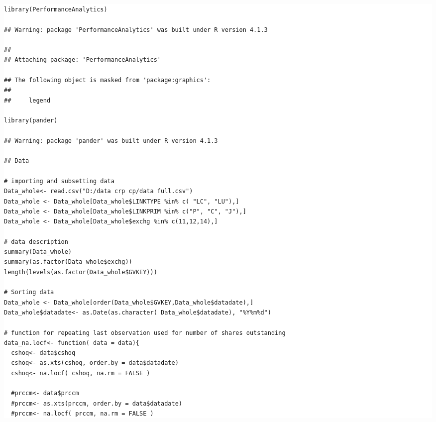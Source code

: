     library(PerformanceAnalytics)

    ## Warning: package 'PerformanceAnalytics' was built under R version 4.1.3

    ## 
    ## Attaching package: 'PerformanceAnalytics'

    ## The following object is masked from 'package:graphics':
    ## 
    ##     legend

    library(pander)

    ## Warning: package 'pander' was built under R version 4.1.3

    ## Data

    # importing and subsetting data
    Data_whole<- read.csv("D:/data crp cp/data full.csv")
    Data_whole <- Data_whole[Data_whole$LINKTYPE %in% c( "LC", "LU"),]
    Data_whole <- Data_whole[Data_whole$LINKPRIM %in% c("P", "C", "J"),]
    Data_whole <- Data_whole[Data_whole$exchg %in% c(11,12,14),]

    # data description
    summary(Data_whole)
    summary(as.factor(Data_whole$exchg))
    length(levels(as.factor(Data_whole$GVKEY)))

    # Sorting data
    Data_whole <- Data_whole[order(Data_whole$GVKEY,Data_whole$datadate),]
    Data_whole$datadate<- as.Date(as.character( Data_whole$datadate), "%Y%m%d")

    # function for repeating last observation used for number of shares outstanding
    data_na.locf<- function( data = data){
      cshoq<- data$cshoq
      cshoq<- as.xts(cshoq, order.by = data$datadate)
      cshoq<- na.locf( cshoq, na.rm = FALSE )
      
      #prccm<- data$prccm
      #prccm<- as.xts(prccm, order.by = data$datadate)
      #prccm<- na.locf( prccm, na.rm = FALSE )
      
